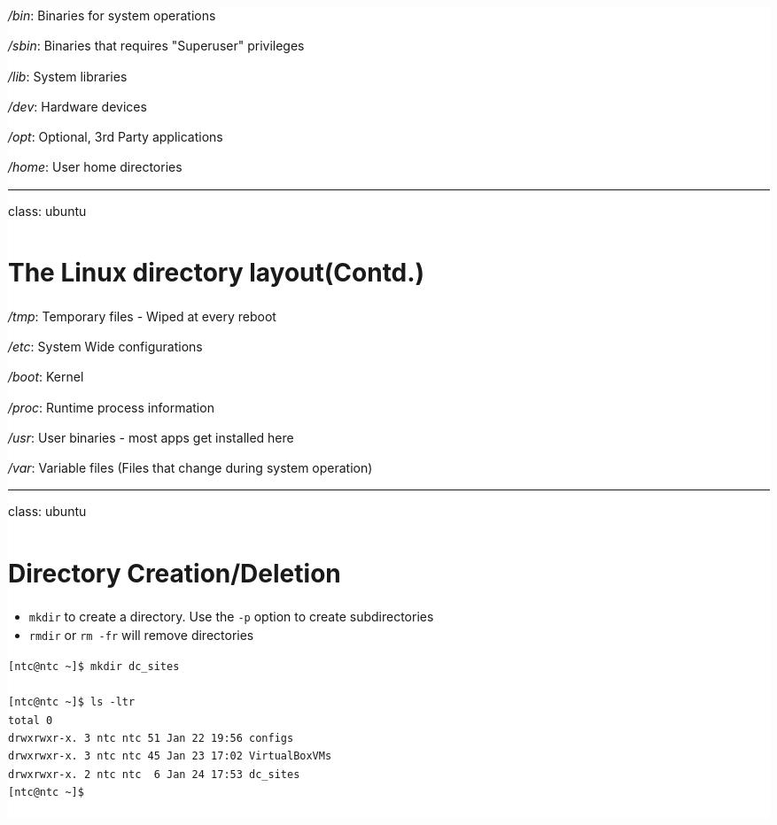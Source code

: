 */bin*: Binaries for system operations

*/sbin*: Binaries that requires "Superuser" privileges

*/lib*: System libraries

*/dev*: Hardware devices

*/opt*: Optional, 3rd Party applications

*/home*: User home directories


---

class: ubuntu
# The Linux directory layout(Contd.)


*/tmp*: Temporary files - Wiped at every reboot

*/etc*: System Wide configurations

*/boot*: Kernel

*/proc*: Runtime process information

*/usr*: User binaries - most apps get installed here

*/var*: Variable files (Files that change during system operation)





---

class: ubuntu 

# Directory Creation/Deletion


- `mkdir` to create a directory. Use the `-p` option to create subdirectories
- `rmdir` or `rm -fr` will remove directories



```
[ntc@ntc ~]$ mkdir dc_sites

[ntc@ntc ~]$ ls -ltr
total 0
drwxrwxr-x. 3 ntc ntc 51 Jan 22 19:56 configs
drwxrwxr-x. 3 ntc ntc 45 Jan 23 17:02 VirtualBoxVMs
drwxrwxr-x. 2 ntc ntc  6 Jan 24 17:53 dc_sites
[ntc@ntc ~]$ 


```
